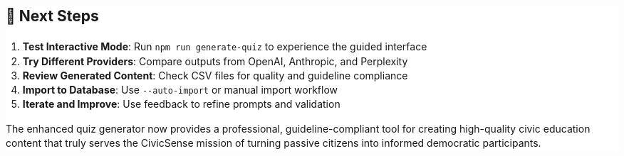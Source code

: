## 🚀 Next Steps

1. **Test Interactive Mode**: Run `npm run generate-quiz` to experience the guided interface
2. **Try Different Providers**: Compare outputs from OpenAI, Anthropic, and Perplexity
3. **Review Generated Content**: Check CSV files for quality and guideline compliance
4. **Import to Database**: Use `--auto-import` or manual import workflow
5. **Iterate and Improve**: Use feedback to refine prompts and validation

The enhanced quiz generator now provides a professional, guideline-compliant tool for creating high-quality civic education content that truly serves the CivicSense mission of turning passive citizens into informed democratic participants. 